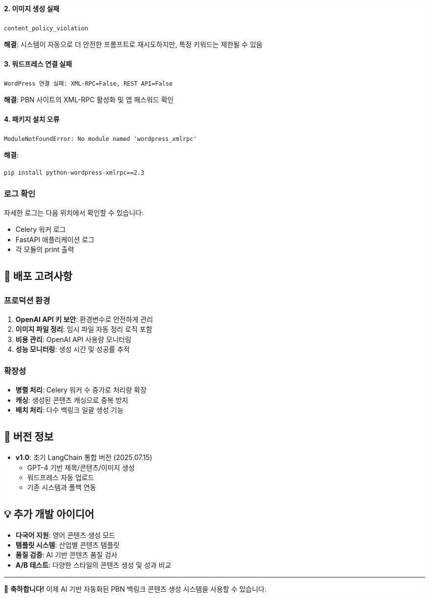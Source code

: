 #### 2. 이미지 생성 실패
```
content_policy_violation
```
**해결**: 시스템이 자동으로 더 안전한 프롬프트로 재시도하지만, 특정 키워드는 제한될 수 있음

#### 3. 워드프레스 연결 실패
```
WordPress 연결 실패: XML-RPC=False, REST API=False
```
**해결**: PBN 사이트의 XML-RPC 활성화 및 앱 패스워드 확인

#### 4. 패키지 설치 오류
```
ModuleNotFoundError: No module named 'wordpress_xmlrpc'
```
**해결**: 
```bash
pip install python-wordpress-xmlrpc==2.3
```

### 로그 확인

자세한 로그는 다음 위치에서 확인할 수 있습니다:
- Celery 워커 로그
- FastAPI 애플리케이션 로그
- 각 모듈의 print 출력

## 🚀 배포 고려사항

### 프로덕션 환경
1. **OpenAI API 키 보안**: 환경변수로 안전하게 관리
2. **이미지 파일 정리**: 임시 파일 자동 정리 로직 포함
3. **비용 관리**: OpenAI API 사용량 모니터링
4. **성능 모니터링**: 생성 시간 및 성공률 추적

### 확장성
- **병렬 처리**: Celery 워커 수 증가로 처리량 확장
- **캐싱**: 생성된 콘텐츠 캐싱으로 중복 방지
- **배치 처리**: 다수 백링크 일괄 생성 기능

## 📝 버전 정보

- **v1.0**: 초기 LangChain 통합 버전 (2025.07.15)
  - GPT-4 기반 제목/콘텐츠/이미지 생성
  - 워드프레스 자동 업로드
  - 기존 시스템과 폴백 연동

## 💡 추가 개발 아이디어

- **다국어 지원**: 영어 콘텐츠 생성 모드
- **템플릿 시스템**: 산업별 콘텐츠 템플릿
- **품질 검증**: AI 기반 콘텐츠 품질 검사
- **A/B 테스트**: 다양한 스타일의 콘텐츠 생성 및 성과 비교

---

🎉 **축하합니다!** 이제 AI 기반 자동화된 PBN 백링크 콘텐츠 생성 시스템을 사용할 수 있습니다. 